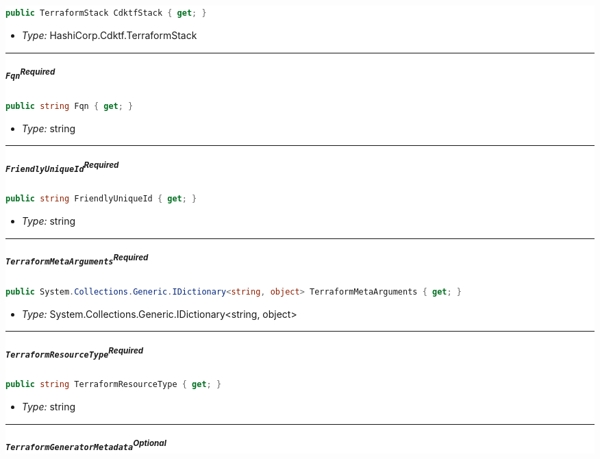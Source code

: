 ```csharp
public TerraformStack CdktfStack { get; }
```

- *Type:* HashiCorp.Cdktf.TerraformStack

---

##### `Fqn`<sup>Required</sup> <a name="Fqn" id="rhizo-co-terraform-provider-lacework.integrationGcpAt.IntegrationGcpAt.property.fqn"></a>

```csharp
public string Fqn { get; }
```

- *Type:* string

---

##### `FriendlyUniqueId`<sup>Required</sup> <a name="FriendlyUniqueId" id="rhizo-co-terraform-provider-lacework.integrationGcpAt.IntegrationGcpAt.property.friendlyUniqueId"></a>

```csharp
public string FriendlyUniqueId { get; }
```

- *Type:* string

---

##### `TerraformMetaArguments`<sup>Required</sup> <a name="TerraformMetaArguments" id="rhizo-co-terraform-provider-lacework.integrationGcpAt.IntegrationGcpAt.property.terraformMetaArguments"></a>

```csharp
public System.Collections.Generic.IDictionary<string, object> TerraformMetaArguments { get; }
```

- *Type:* System.Collections.Generic.IDictionary<string, object>

---

##### `TerraformResourceType`<sup>Required</sup> <a name="TerraformResourceType" id="rhizo-co-terraform-provider-lacework.integrationGcpAt.IntegrationGcpAt.property.terraformResourceType"></a>

```csharp
public string TerraformResourceType { get; }
```

- *Type:* string

---

##### `TerraformGeneratorMetadata`<sup>Optional</sup> <a name="TerraformGeneratorMetadata" id="rhizo-co-terraform-provider-lacework.integrationGcpAt.IntegrationGcpAt.property.terraformGeneratorMetadata"></a>
